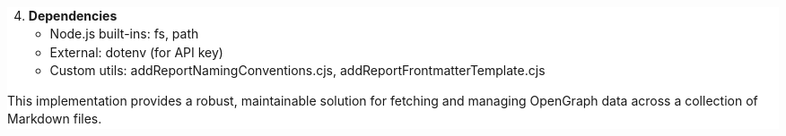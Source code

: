 4. **Dependencies**
   - Node.js built-ins: fs, path
   - External: dotenv (for API key)
   - Custom utils: addReportNamingConventions.cjs, addReportFrontmatterTemplate.cjs

This implementation provides a robust, maintainable solution for fetching and managing OpenGraph data across a collection of Markdown files.